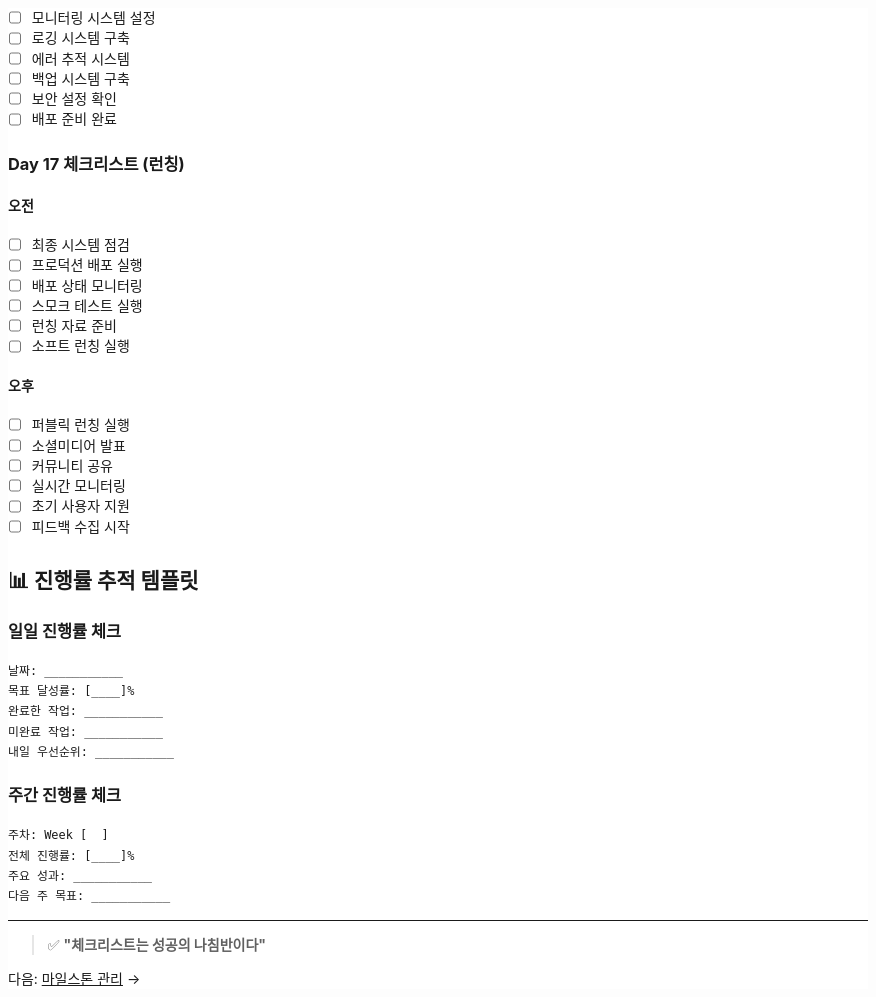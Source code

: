 - [ ] 모니터링 시스템 설정
- [ ] 로깅 시스템 구축
- [ ] 에러 추적 시스템
- [ ] 백업 시스템 구축
- [ ] 보안 설정 확인
- [ ] 배포 준비 완료

### Day 17 체크리스트 (런칭)

#### 오전

- [ ] 최종 시스템 점검
- [ ] 프로덕션 배포 실행
- [ ] 배포 상태 모니터링
- [ ] 스모크 테스트 실행
- [ ] 런칭 자료 준비
- [ ] 소프트 런칭 실행

#### 오후

- [ ] 퍼블릭 런칭 실행
- [ ] 소셜미디어 발표
- [ ] 커뮤니티 공유
- [ ] 실시간 모니터링
- [ ] 초기 사용자 지원
- [ ] 피드백 수집 시작

## 📊 진행률 추적 템플릿

### 일일 진행률 체크

```
날짜: ___________
목표 달성률: [____]%
완료한 작업: ___________
미완료 작업: ___________
내일 우선순위: ___________
```

### 주간 진행률 체크

```
주차: Week [  ]
전체 진행률: [____]%
주요 성과: ___________
다음 주 목표: ___________
```

---

> ✅ **"체크리스트는 성공의 나침반이다"**

다음: [마일스톤 관리](05_Milestone_Management.md) →
